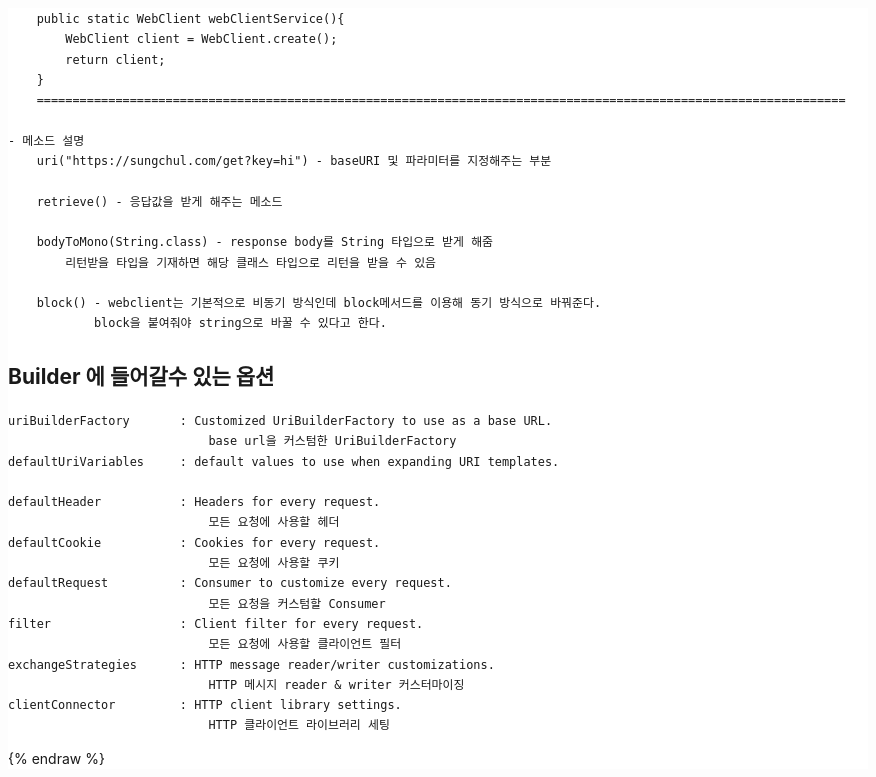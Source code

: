 		public static WebClient webClientService(){  
			WebClient client = WebClient.create();  
			return client;  
		}  
		=================================================================================================================  
  
	- 메소드 설명  
		uri("https://sungchul.com/get?key=hi") - baseURI 및 파라미터를 지정해주는 부분  
  
		retrieve() - 응답값을 받게 해주는 메소드  
  
		bodyToMono(String.class) - response body를 String 타입으로 받게 해줌  
			리턴받을 타입을 기재하면 해당 클래스 타입으로 리턴을 받을 수 있음  
  
		block() - webclient는 기본적으로 비동기 방식인데 block메서드를 이용해 동기 방식으로 바꿔준다.  
				block을 붙여줘야 string으로 바꿀 수 있다고 한다.  
  
## Builder 에 들어갈수 있는 옵션  
  
	uriBuilderFactory		: Customized UriBuilderFactory to use as a base URL.  
								base url을 커스텀한 UriBuilderFactory  
	defaultUriVariables		: default values to use when expanding URI templates.  
  
	defaultHeader			: Headers for every request.  
								모든 요청에 사용할 헤더  
	defaultCookie			: Cookies for every request.  
								모든 요청에 사용할 쿠키  
	defaultRequest			: Consumer to customize every request.  
								모든 요청을 커스텀할 Consumer  
	filter					: Client filter for every request.  
								모든 요청에 사용할 클라이언트 필터  
	exchangeStrategies		: HTTP message reader/writer customizations.  
								HTTP 메시지 reader & writer 커스터마이징  
	clientConnector			: HTTP client library settings.  
								HTTP 클라이언트 라이브러리 세팅  
{% endraw %}